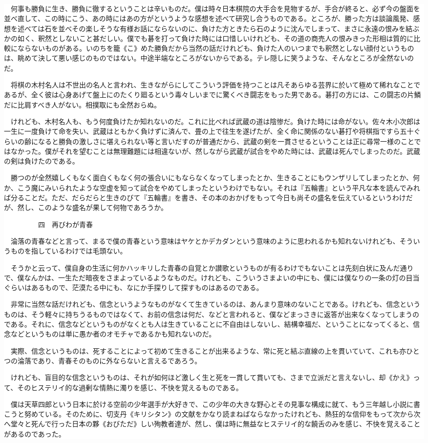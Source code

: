 　何事も勝負に生き、勝負に徹するということは辛いものだ。僕は時々日本棋院の大手合を見物するが、手合が終ると、必ず今の盤面を並べ直して、この時にこう、あの時にはあの方がというような感想を述べて研究し合うものである。ところが、勝った方は談論風発、感想を述べては石を並べその楽しそうな有様お話にならないのに、負けた方ときたら石のように沈んでしまって、まさに永遠の恨みを結ぶかの如く、釈然としないこと甚だしい。僕でも碁を打って負けた時には口惜しいけれども、その道の商売人の恨みきった形相は質的に比較にならないものがある。いのちを籠《こ》めた勝負だから当然の話だけれども、負けた人のいつまでも釈然としない顔付というものは、眺めて決して悪い感じのものではない。中途半端なところがないからである。テレ隠しに笑うような、そんなところが全然ないのだ。

　将棋の木村名人は不世出の名人と言われ、生きながらにしてこういう評価を持つことは凡そあらゆる芸界に於いて極めて稀れなことであるが、全く彼は心身あげて盤上にのたくり廻るという毒々しいまでに驚くべき闘志をもった男である。碁打の方には、この闘志の片鱗だに比肩すべき人がない。相撲取にも全然おらぬ。

　けれども、木村名人も、もう何度負けたか知れないのだ。これに比べれば武蔵の道は陰惨だ。負けた時には命がない。佐々木小次郎は一生に一度負けて命を失い、武蔵はともかく負けずに済んで、畳の上で往生を遂げたが、全く命に関係のない碁打や将棋指ですら五十ぐらいの齢になると勝負の激しさに堪えられない等と言いだすのが普通だから、武蔵の剣を一貫させるということは正に尋常一様のことではなかった。僕がそれを望むことは無理難題には相違ないが、然しながら武蔵が試合をやめた時には、武蔵は死んでしまったのだ。武蔵の剣は負けたのである。

　勝つのが全然嬉しくもなく面白くもなく何の張合いにもならなくなってしまったとか、生きることにもウンザリしてしまったとか、何か、こう魔にみいられたような空虚を知って試合をやめてしまったというわけでもない。それは『五輪書』という平凡な本を読んでみれば分ることだ。ただ、だらだらと生きのびて『五輪書』を書き、その本のおかげをもって今日も尚その盛名を伝えているというわけだが、然し、このような盛名が果して何物であろうか。



　　　　　四　再びわが青春



　淪落の青春などと言って、まるで僕の青春という意味はヤケとかデカダンという意味のように思われるかも知れないけれども、そういうものを指しているわけでは毛頭ない。

　そうかと云って、僕自身の生活に何かハッキリした青春の自覚とか讃歌というものが有るわけでもないことは先刻白状に及んだ通りで、僕なんかは、一生ただ暗夜をさまよっているようなものだ。けれども、こういうさまよいの中にも、僕には僕なりの一条の灯の目当ぐらいはあるもので、茫漠たる中にも、なにか手探りして探すものはあるのである。

　非常に当然な話だけれども、信念というようなものがなくて生きているのは、あんまり意味のないことである。けれども、信念というものは、そう軽々に持ちうるものではなくて、お前の信念は何だ、などと言われると、僕などまっさきに返答が出来なくなってしまうのである。それに、信念などというものがなくとも人は生きていることに不自由はしないし、結構幸福だ、ということになってくると、信念などというものは単に愚か者のオモチャであるかも知れないのだ。

　実際、信念というものは、死することによって初めて生きることが出来るような、常に死と結ぶ直線の上を貫いていて、これも亦ひとつの淪落であり、青春そのものに外ならないと言えるであろう。

　けれども、盲目的な信念というものは、それが如何ほど激しく生と死を一貫して貫いても、さまで立派だと言えないし、却《かえ》って、そのヒステリイ的な過剰な情熱に濁りを感じ、不快を覚えるものである。

　僕は天草四郎という日本に於ける空前の少年選手が大好きで、この少年の大きな野心とその見事な構成に就て、もう三年越し小説に書こうと努めている。そのために、切支丹《キリシタン》の文献をかなり読まねばならなかったけれども、熱狂的な信仰をもって次から次へ堂々と死んで行った日本の夥《おびただ》しい殉教者達が、然し、僕は時に無益なヒステリイ的な饒舌のみを感じ、不快を覚えることがあるのであった。

